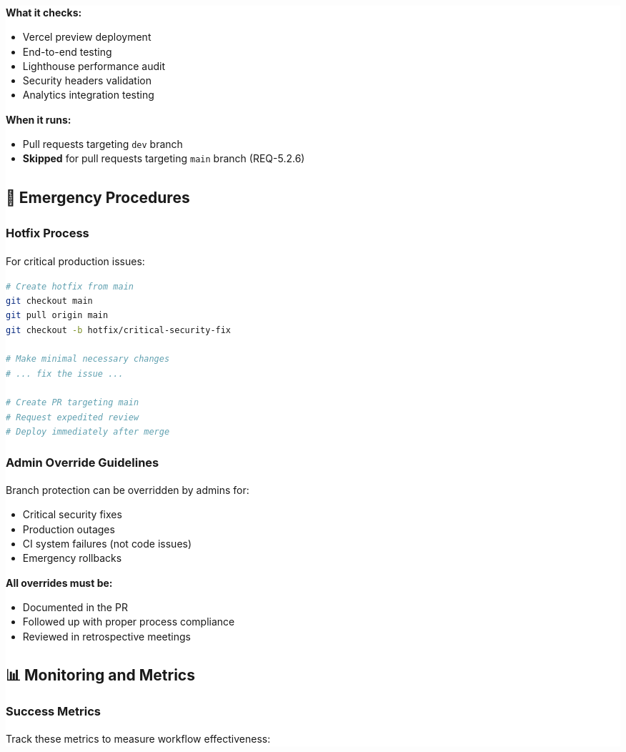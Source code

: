 **What it checks:**

- Vercel preview deployment
- End-to-end testing
- Lighthouse performance audit
- Security headers validation
- Analytics integration testing

**When it runs:**

- Pull requests targeting `dev` branch
- **Skipped** for pull requests targeting `main` branch (REQ-5.2.6)

## 🚨 Emergency Procedures

### Hotfix Process

For critical production issues:

```bash
# Create hotfix from main
git checkout main
git pull origin main
git checkout -b hotfix/critical-security-fix

# Make minimal necessary changes
# ... fix the issue ...

# Create PR targeting main
# Request expedited review
# Deploy immediately after merge
```

### Admin Override Guidelines

Branch protection can be overridden by admins for:

- Critical security fixes
- Production outages
- CI system failures (not code issues)
- Emergency rollbacks

**All overrides must be:**

- Documented in the PR
- Followed up with proper process compliance
- Reviewed in retrospective meetings

## 📊 Monitoring and Metrics

### Success Metrics

Track these metrics to measure workflow effectiveness:
